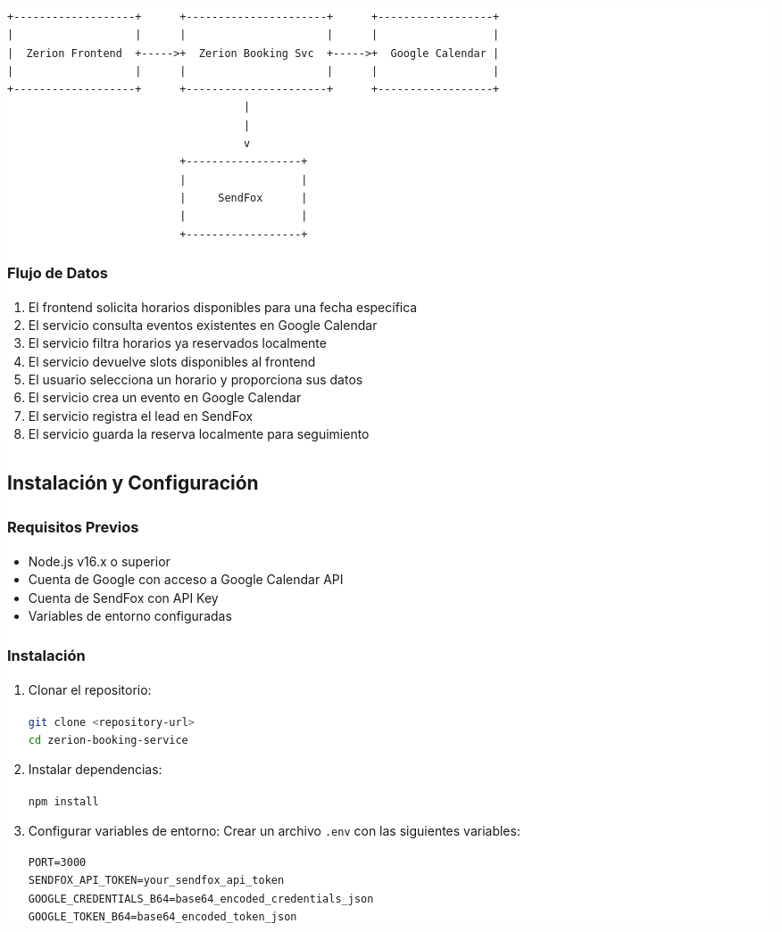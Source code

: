 ```
+-------------------+      +----------------------+      +------------------+
|                   |      |                      |      |                  |
|  Zerion Frontend  +----->+  Zerion Booking Svc  +----->+  Google Calendar |
|                   |      |                      |      |                  |
+-------------------+      +----------------------+      +------------------+
                                     |
                                     |
                                     v
                           +------------------+
                           |                  |
                           |     SendFox      |
                           |                  |
                           +------------------+
```

### Flujo de Datos

1. El frontend solicita horarios disponibles para una fecha específica
2. El servicio consulta eventos existentes en Google Calendar
3. El servicio filtra horarios ya reservados localmente
4. El servicio devuelve slots disponibles al frontend
5. El usuario selecciona un horario y proporciona sus datos
6. El servicio crea un evento en Google Calendar
7. El servicio registra el lead en SendFox
8. El servicio guarda la reserva localmente para seguimiento

## Instalación y Configuración

### Requisitos Previos

- Node.js v16.x o superior
- Cuenta de Google con acceso a Google Calendar API
- Cuenta de SendFox con API Key
- Variables de entorno configuradas

### Instalación

1. Clonar el repositorio:
   ```bash
   git clone <repository-url>
   cd zerion-booking-service
   ```

2. Instalar dependencias:
   ```bash
   npm install
   ```

3. Configurar variables de entorno:
   Crear un archivo `.env` con las siguientes variables:
   ```
   PORT=3000
   SENDFOX_API_TOKEN=your_sendfox_api_token
   GOOGLE_CREDENTIALS_B64=base64_encoded_credentials_json
   GOOGLE_TOKEN_B64=base64_encoded_token_json
   ```
